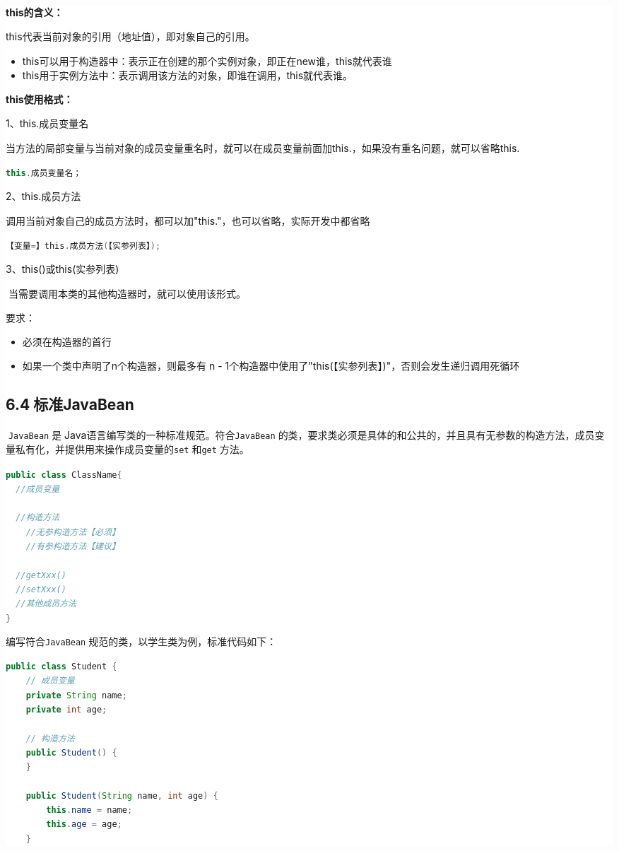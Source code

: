 **this的含义：**

this代表当前对象的引用（地址值），即对象自己的引用。

* this可以用于构造器中：表示正在创建的那个实例对象，即正在new谁，this就代表谁
* this用于实例方法中：表示调用该方法的对象，即谁在调用，this就代表谁。

**this使用格式：**

1、this.成员变量名

​		当方法的局部变量与当前对象的成员变量重名时，就可以在成员变量前面加this.，如果没有重名问题，就可以省略this.

```java
this.成员变量名；
```

2、this.成员方法

​		调用当前对象自己的成员方法时，都可以加"this."，也可以省略，实际开发中都省略

```java
【变量=】this.成员方法(【实参列表】);
```

3、this()或this(实参列表)

​		当需要调用本类的其他构造器时，就可以使用该形式。

要求：

- 必须在构造器的首行

- 如果一个类中声明了n个构造器，则最多有 n - 1个构造器中使用了"this(【实参列表】)"，否则会发生递归调用死循环




## 6.4 标准JavaBean

​		`JavaBean` 是 Java语言编写类的一种标准规范。符合`JavaBean` 的类，要求类必须是具体的和公共的，并且具有无参数的构造方法，成员变量私有化，并提供用来操作成员变量的`set` 和`get` 方法。

```java
public class ClassName{
  //成员变量
    
  //构造方法
  	//无参构造方法【必须】
  	//有参构造方法【建议】
  	
  //getXxx()
  //setXxx()
  //其他成员方法
}
```

 编写符合`JavaBean` 规范的类，以学生类为例，标准代码如下：

```java
public class Student {
	// 成员变量
	private String name;
	private int age;

	// 构造方法
	public Student() {
	}

	public Student(String name, int age) {
		this.name = name;
		this.age = age;
	}

```